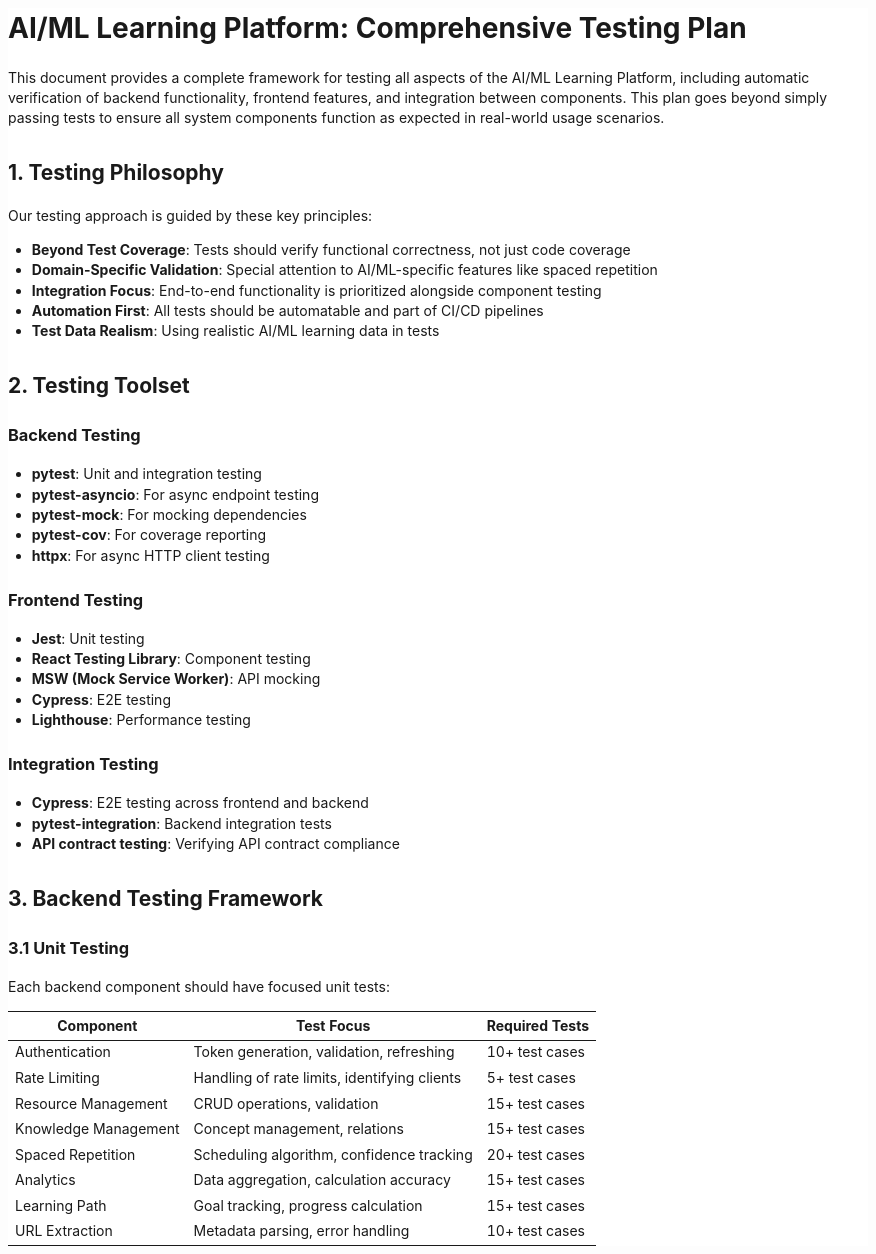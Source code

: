 # AI/ML Learning Platform: Comprehensive Testing Plan

This document provides a complete framework for testing all aspects of the AI/ML Learning Platform, including automatic verification of backend functionality, frontend features, and integration between components. This plan goes beyond simply passing tests to ensure all system components function as expected in real-world usage scenarios.

## 1. Testing Philosophy

Our testing approach is guided by these key principles:

- **Beyond Test Coverage**: Tests should verify functional correctness, not just code coverage
- **Domain-Specific Validation**: Special attention to AI/ML-specific features like spaced repetition
- **Integration Focus**: End-to-end functionality is prioritized alongside component testing
- **Automation First**: All tests should be automatable and part of CI/CD pipelines
- **Test Data Realism**: Using realistic AI/ML learning data in tests

## 2. Testing Toolset

### Backend Testing
- **pytest**: Unit and integration testing
- **pytest-asyncio**: For async endpoint testing
- **pytest-mock**: For mocking dependencies
- **pytest-cov**: For coverage reporting
- **httpx**: For async HTTP client testing

### Frontend Testing
- **Jest**: Unit testing
- **React Testing Library**: Component testing
- **MSW (Mock Service Worker)**: API mocking
- **Cypress**: E2E testing
- **Lighthouse**: Performance testing

### Integration Testing
- **Cypress**: E2E testing across frontend and backend
- **pytest-integration**: Backend integration tests
- **API contract testing**: Verifying API contract compliance

## 3. Backend Testing Framework

### 3.1 Unit Testing

Each backend component should have focused unit tests:

| Component | Test Focus | Required Tests |
|-----------|------------|----------------|
| Authentication | Token generation, validation, refreshing | 10+ test cases |
| Rate Limiting | Handling of rate limits, identifying clients | 5+ test cases |
| Resource Management | CRUD operations, validation | 15+ test cases |
| Knowledge Management | Concept management, relations | 15+ test cases |
| Spaced Repetition | Scheduling algorithm, confidence tracking | 20+ test cases |
| Analytics | Data aggregation, calculation accuracy | 15+ test cases |
| Learning Path | Goal tracking, progress calculation | 15+ test cases |
| URL Extraction | Metadata parsing, error handling | 10+ test cases |
